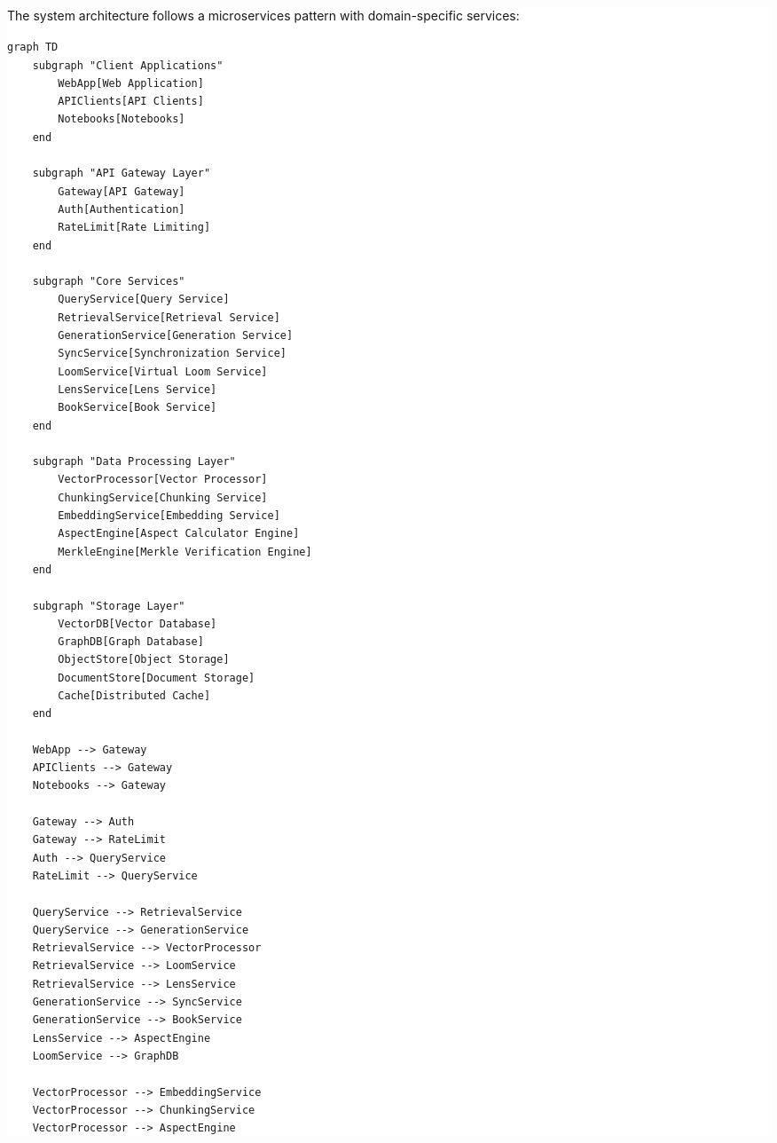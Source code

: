 The system architecture follows a microservices pattern with domain-specific services:

```mermaid
graph TD
    subgraph "Client Applications"
        WebApp[Web Application]
        APIClients[API Clients]
        Notebooks[Notebooks]
    end

    subgraph "API Gateway Layer"
        Gateway[API Gateway]
        Auth[Authentication]
        RateLimit[Rate Limiting]
    end

    subgraph "Core Services"
        QueryService[Query Service]
        RetrievalService[Retrieval Service]
        GenerationService[Generation Service]
        SyncService[Synchronization Service]
        LoomService[Virtual Loom Service]
        LensService[Lens Service]
        BookService[Book Service]
    end

    subgraph "Data Processing Layer"
        VectorProcessor[Vector Processor]
        ChunkingService[Chunking Service]
        EmbeddingService[Embedding Service]
        AspectEngine[Aspect Calculator Engine]
        MerkleEngine[Merkle Verification Engine]
    end

    subgraph "Storage Layer"
        VectorDB[Vector Database]
        GraphDB[Graph Database]
        ObjectStore[Object Storage]
        DocumentStore[Document Storage]
        Cache[Distributed Cache]
    end

    WebApp --> Gateway
    APIClients --> Gateway
    Notebooks --> Gateway

    Gateway --> Auth
    Gateway --> RateLimit
    Auth --> QueryService
    RateLimit --> QueryService

    QueryService --> RetrievalService
    QueryService --> GenerationService
    RetrievalService --> VectorProcessor
    RetrievalService --> LoomService
    RetrievalService --> LensService
    GenerationService --> SyncService
    GenerationService --> BookService
    LensService --> AspectEngine
    LoomService --> GraphDB

    VectorProcessor --> EmbeddingService
    VectorProcessor --> ChunkingService
    VectorProcessor --> AspectEngine
```